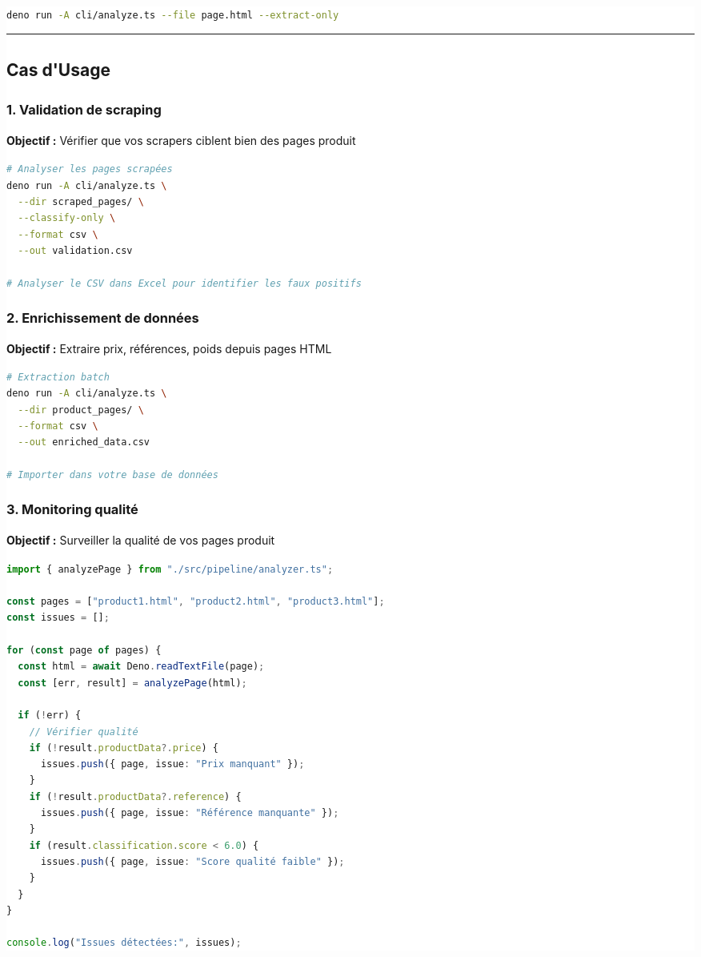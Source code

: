 ```bash
deno run -A cli/analyze.ts --file page.html --extract-only
```

---

## Cas d'Usage

### 1. Validation de scraping

**Objectif :** Vérifier que vos scrapers ciblent bien des pages produit

```bash
# Analyser les pages scrapées
deno run -A cli/analyze.ts \
  --dir scraped_pages/ \
  --classify-only \
  --format csv \
  --out validation.csv

# Analyser le CSV dans Excel pour identifier les faux positifs
```

### 2. Enrichissement de données

**Objectif :** Extraire prix, références, poids depuis pages HTML

```bash
# Extraction batch
deno run -A cli/analyze.ts \
  --dir product_pages/ \
  --format csv \
  --out enriched_data.csv

# Importer dans votre base de données
```

### 3. Monitoring qualité

**Objectif :** Surveiller la qualité de vos pages produit

```typescript
import { analyzePage } from "./src/pipeline/analyzer.ts";

const pages = ["product1.html", "product2.html", "product3.html"];
const issues = [];

for (const page of pages) {
  const html = await Deno.readTextFile(page);
  const [err, result] = analyzePage(html);
  
  if (!err) {
    // Vérifier qualité
    if (!result.productData?.price) {
      issues.push({ page, issue: "Prix manquant" });
    }
    if (!result.productData?.reference) {
      issues.push({ page, issue: "Référence manquante" });
    }
    if (result.classification.score < 6.0) {
      issues.push({ page, issue: "Score qualité faible" });
    }
  }
}

console.log("Issues détectées:", issues);
```